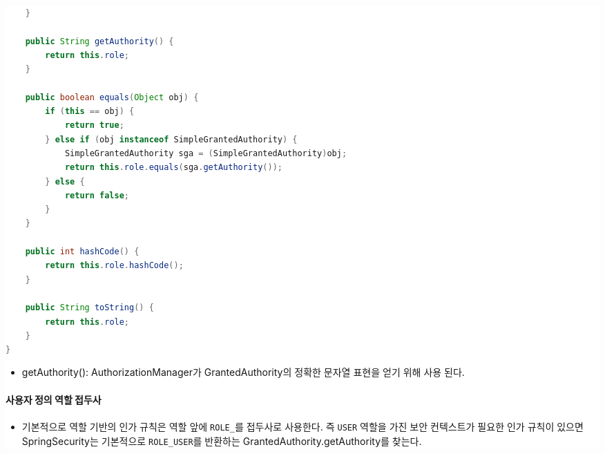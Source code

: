```java
    }

    public String getAuthority() {
        return this.role;
    }

    public boolean equals(Object obj) {
        if (this == obj) {
            return true;
        } else if (obj instanceof SimpleGrantedAuthority) {
            SimpleGrantedAuthority sga = (SimpleGrantedAuthority)obj;
            return this.role.equals(sga.getAuthority());
        } else {
            return false;
        }
    }

    public int hashCode() {
        return this.role.hashCode();
    }

    public String toString() {
        return this.role;
    }
}
```
* getAuthority(): AuthorizationManager가 GrantedAuthority의 정확한 문자열 표현을 얻기 위해 사용 된다.

#### 사용자 정의 역할 접두사
* 기본적으로 역할 기반의 인가 규칙은 역할 앞에 `ROLE_`를 접두사로 사용한다. 즉 `USER` 역할을 가진 보안 컨텍스트가 필요한 인가 규칙이 있으면 SpringSecurity는 기본적으로 `ROLE_USER`를 반환하는 GrantedAuthority.getAuthority를 찾는다.
